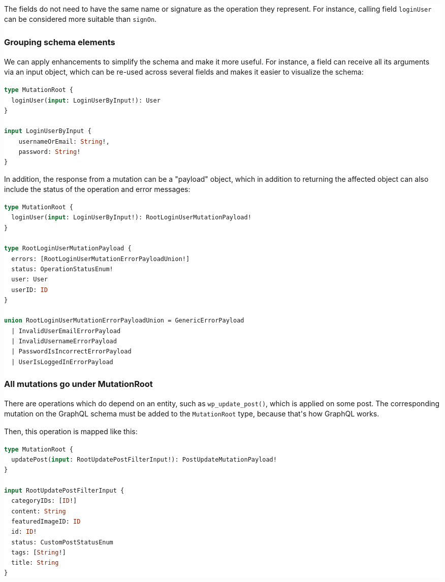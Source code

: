The fields do not need to have the same name or signature as the operation they represent. For instance, calling field `loginUser` can be considered more suitable than `signOn`.

### Grouping schema elements

We can apply enhancements to simplify the schema and make it more useful. For instance, a field can receive all its arguments via an input object, which can be re-used across several fields and makes it easier to visualize the schema:

```graphql
type MutationRoot {
  loginUser(input: LoginUserByInput!): User
}

input LoginUserByInput {
    usernameOrEmail: String!,
    password: String!
}
```

In addition, the response from a mutation can be a "payload" object, which in addition to returning the affected object can also include the status of the operation and error messages:

```graphql
type MutationRoot {
  loginUser(input: LoginUserByInput!): RootLoginUserMutationPayload!
}

type RootLoginUserMutationPayload {
  errors: [RootLoginUserMutationErrorPayloadUnion!]
  status: OperationStatusEnum!
  user: User
  userID: ID
}

union RootLoginUserMutationErrorPayloadUnion = GenericErrorPayload
  | InvalidUserEmailErrorPayload
  | InvalidUsernameErrorPayload
  | PasswordIsIncorrectErrorPayload
  | UserIsLoggedInErrorPayload
```

### All mutations go under MutationRoot

There are operations which do depend on an entity, such as `wp_update_post()`, which is applied on some post. The corresponding mutation on the GraphQL schema must be added to the `MutationRoot` type, because that's how GraphQL works.

Then, this operation is mapped like this:

```graphql
type MutationRoot {
  updatePost(input: RootUpdatePostFilterInput!): PostUpdateMutationPayload!
}

input RootUpdatePostFilterInput {
  categoryIDs: [ID!]
  content: String
  featuredImageID: ID
  id: ID!
  status: CustomPostStatusEnum
  tags: [String!]
  title: String
}
```

